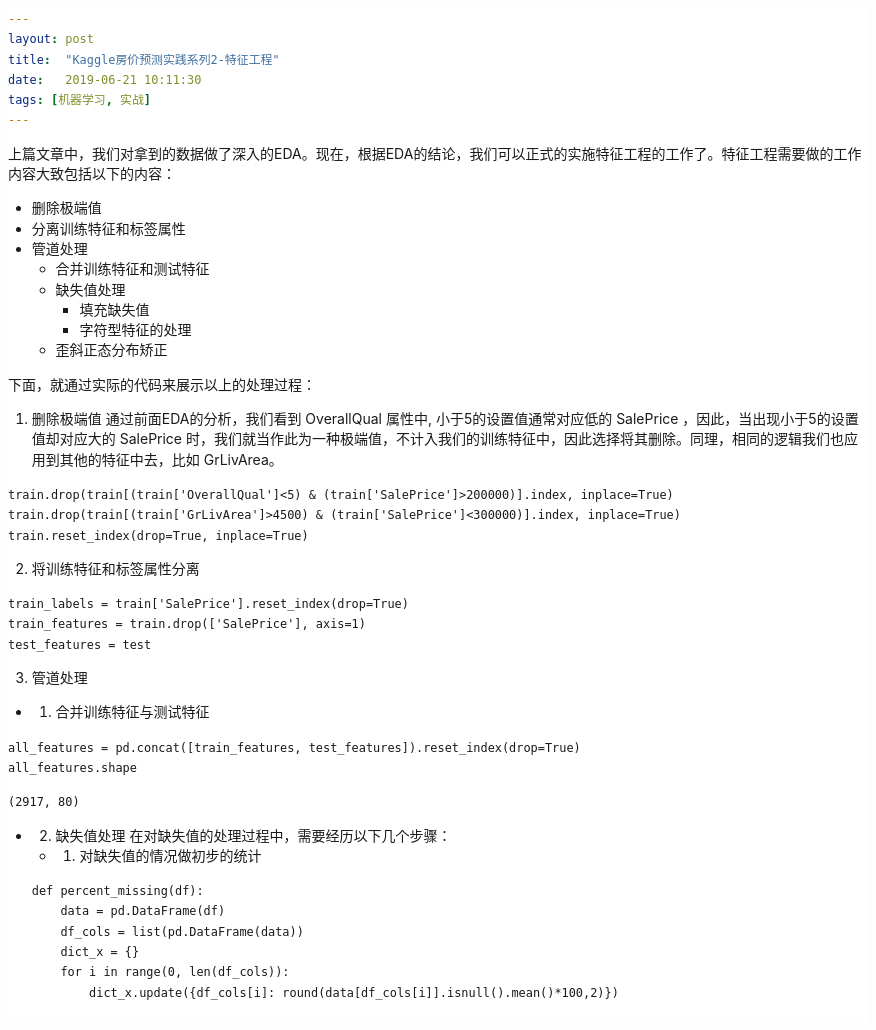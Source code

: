 ```yaml
---
layout: post
title:  "Kaggle房价预测实践系列2-特征工程"
date:   2019-06-21 10:11:30
tags: [机器学习, 实战]
---
```


上篇文章中，我们对拿到的数据做了深入的EDA。现在，根据EDA的结论，我们可以正式的实施特征工程的工作了。特征工程需要做的工作内容大致包括以下的内容：
+ 删除极端值
+ 分离训练特征和标签属性
+ 管道处理
  + 合并训练特征和测试特征
  + 缺失值处理
    + 填充缺失值
    + 字符型特征的处理
  + 歪斜正态分布矫正

下面，就通过实际的代码来展示以上的处理过程：
1. 删除极端值
通过前面EDA的分析，我们看到 OverallQual 属性中, 小于5的设置值通常对应低的 SalePrice ，因此，当出现小于5的设置值却对应大的 SalePrice 时，我们就当作此为一种极端值，不计入我们的训练特征中，因此选择将其删除。同理，相同的逻辑我们也应用到其他的特征中去，比如 GrLivArea。
```
train.drop(train[(train['OverallQual']<5) & (train['SalePrice']>200000)].index, inplace=True)
train.drop(train[(train['GrLivArea']>4500) & (train['SalePrice']<300000)].index, inplace=True)
train.reset_index(drop=True, inplace=True)
```

2. 将训练特征和标签属性分离
```
train_labels = train['SalePrice'].reset_index(drop=True)
train_features = train.drop(['SalePrice'], axis=1)
test_features = test
```

3. 管道处理
+ 1. 合并训练特征与测试特征
```
all_features = pd.concat([train_features, test_features]).reset_index(drop=True)
all_features.shape
```
```
(2917, 80)
```
+ 2. 缺失值处理
在对缺失值的处理过程中，需要经历以下几个步骤：

    + 1. 对缺失值的情况做初步的统计

    ```
    def percent_missing(df):
        data = pd.DataFrame(df)
        df_cols = list(pd.DataFrame(data))
        dict_x = {}
        for i in range(0, len(df_cols)):
            dict_x.update({df_cols[i]: round(data[df_cols[i]].isnull().mean()*100,2)})
        